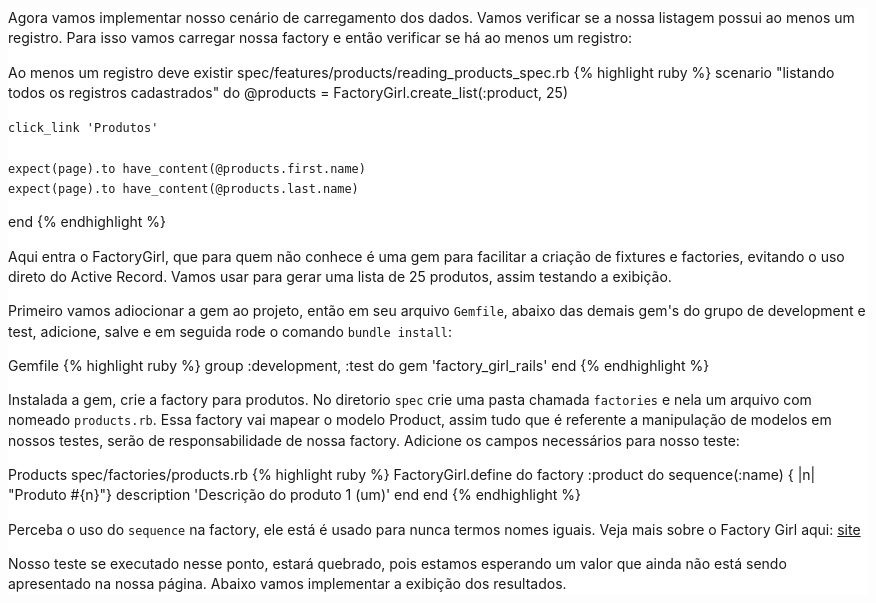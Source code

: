 Agora vamos implementar nosso cenário de carregamento dos dados. Vamos verificar
se a nossa listagem possui ao menos um registro. Para isso vamos carregar nossa
factory e então verificar se há ao menos um registro:

Ao menos um registro deve existir spec/features/products/reading_products_spec.rb
{% highlight ruby %}
scenario "listando todos os registros cadastrados" do
@products = FactoryGirl.create_list(:product, 25)

    click_link 'Produtos'

    expect(page).to have_content(@products.first.name)
    expect(page).to have_content(@products.last.name)

end
{% endhighlight %}

Aqui entra o FactoryGirl, que para quem não conhece é uma gem para facilitar a criação
de fixtures e factories, evitando o uso direto do Active Record. Vamos usar para gerar
uma lista de 25 produtos, assim testando a exibição.

Primeiro vamos adiocionar a gem ao projeto, então em seu arquivo `Gemfile`, abaixo das demais gem's do grupo
de development e test, adicione, salve e em seguida rode o comando `bundle install`:

Gemfile
{% highlight ruby %}
group :development, :test do
gem 'factory_girl_rails'
end
{% endhighlight %}

Instalada a gem, crie a factory para produtos. No diretorio `spec` crie uma pasta
chamada `factories` e nela um arquivo com nomeado `products.rb`. Essa factory
vai mapear o modelo Product, assim tudo que é referente a manipulação de modelos
em nossos testes, serão de responsabilidade de nossa factory. Adicione os campos
necessários para nosso teste:

Products spec/factories/products.rb
{% highlight ruby %}
FactoryGirl.define do
factory :product do
sequence(:name) { |n| "Produto #{n}"}
description 'Descrição do produto 1 (um)'
end
end
{% endhighlight %}

Perceba o uso do `sequence` na factory, ele está é usado para nunca termos nomes
iguais. Veja mais sobre o Factory Girl aqui: [site](http://www.rubydoc.info/gems/factory_girl/file/GETTING_STARTED.md)

Nosso teste se executado nesse ponto, estará quebrado, pois estamos esperando um valor
que ainda não está sendo apresentado na nossa página. Abaixo vamos implementar a exibição
dos resultados.

